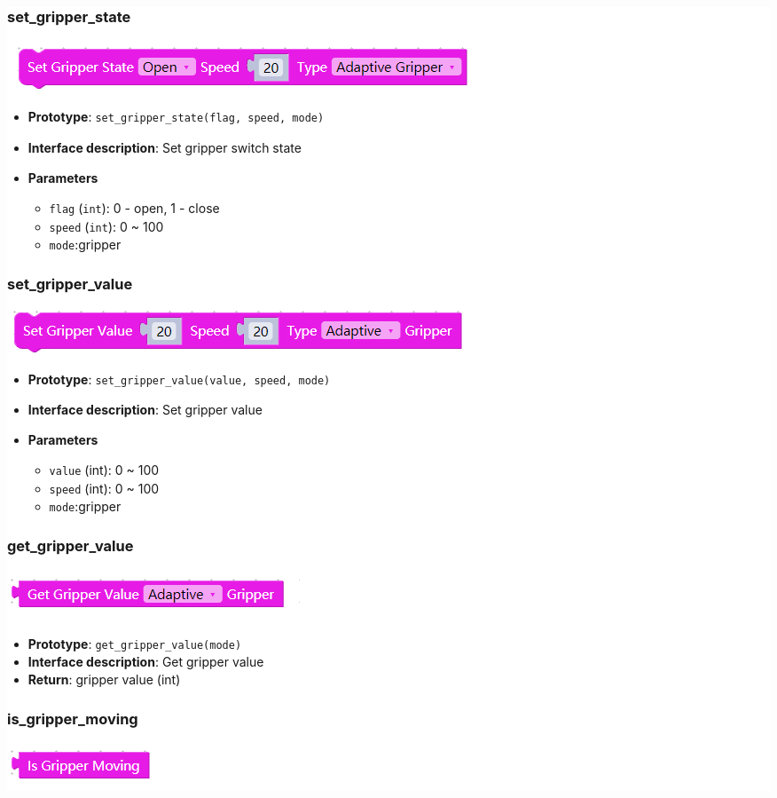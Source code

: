 



### set_gripper_state

![Alt text](../../../../resources/5-BasicApplication/5.2.1/m5/img/blocks/gripper/2.png)

- **Prototype**: `set_gripper_state(flag, speed, mode)`

- **Interface description**: Set gripper switch state

- **Parameters**

  - `flag` (`int`): 0 - open, 1 - close
  - `speed` (`int`): 0 ~ 100
  - `mode`:gripper



### set_gripper_value

![Alt text](../../../../resources/5-BasicApplication/5.2.1/m5/img/blocks/gripper/3.png)

- **Prototype**: `set_gripper_value(value, speed, mode)`

- **Interface description**: Set gripper value

- **Parameters**

  - `value` (int): 0 ~ 100
  - `speed` (int): 0 ~ 100
  - `mode`:gripper



### get_gripper_value

![Alt text](../../../../resources/5-BasicApplication/5.2.1/m5/img/blocks/gripper/4.png)

- **Prototype**: `get_gripper_value(mode)`
- **Interface description**: Get gripper value
- **Return**: gripper value (int)





### is_gripper_moving

![Alt text](../../../../resources/5-BasicApplication/5.2.1/m5/img/blocks/gripper/5.png)
